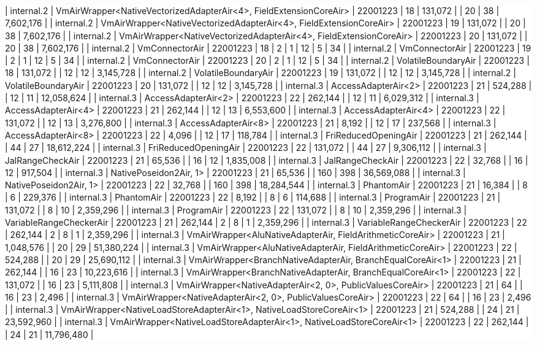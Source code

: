 | internal.2 | VmAirWrapper<NativeVectorizedAdapterAir<4>, FieldExtensionCoreAir> | 22001223 | 18 | 131,072 |  | 20 | 38 | 7,602,176 | 
| internal.2 | VmAirWrapper<NativeVectorizedAdapterAir<4>, FieldExtensionCoreAir> | 22001223 | 19 | 131,072 |  | 20 | 38 | 7,602,176 | 
| internal.2 | VmAirWrapper<NativeVectorizedAdapterAir<4>, FieldExtensionCoreAir> | 22001223 | 20 | 131,072 |  | 20 | 38 | 7,602,176 | 
| internal.2 | VmConnectorAir | 22001223 | 18 | 2 | 1 | 12 | 5 | 34 | 
| internal.2 | VmConnectorAir | 22001223 | 19 | 2 | 1 | 12 | 5 | 34 | 
| internal.2 | VmConnectorAir | 22001223 | 20 | 2 | 1 | 12 | 5 | 34 | 
| internal.2 | VolatileBoundaryAir | 22001223 | 18 | 131,072 |  | 12 | 12 | 3,145,728 | 
| internal.2 | VolatileBoundaryAir | 22001223 | 19 | 131,072 |  | 12 | 12 | 3,145,728 | 
| internal.2 | VolatileBoundaryAir | 22001223 | 20 | 131,072 |  | 12 | 12 | 3,145,728 | 
| internal.3 | AccessAdapterAir<2> | 22001223 | 21 | 524,288 |  | 12 | 11 | 12,058,624 | 
| internal.3 | AccessAdapterAir<2> | 22001223 | 22 | 262,144 |  | 12 | 11 | 6,029,312 | 
| internal.3 | AccessAdapterAir<4> | 22001223 | 21 | 262,144 |  | 12 | 13 | 6,553,600 | 
| internal.3 | AccessAdapterAir<4> | 22001223 | 22 | 131,072 |  | 12 | 13 | 3,276,800 | 
| internal.3 | AccessAdapterAir<8> | 22001223 | 21 | 8,192 |  | 12 | 17 | 237,568 | 
| internal.3 | AccessAdapterAir<8> | 22001223 | 22 | 4,096 |  | 12 | 17 | 118,784 | 
| internal.3 | FriReducedOpeningAir | 22001223 | 21 | 262,144 |  | 44 | 27 | 18,612,224 | 
| internal.3 | FriReducedOpeningAir | 22001223 | 22 | 131,072 |  | 44 | 27 | 9,306,112 | 
| internal.3 | JalRangeCheckAir | 22001223 | 21 | 65,536 |  | 16 | 12 | 1,835,008 | 
| internal.3 | JalRangeCheckAir | 22001223 | 22 | 32,768 |  | 16 | 12 | 917,504 | 
| internal.3 | NativePoseidon2Air<BabyBearParameters>, 1> | 22001223 | 21 | 65,536 |  | 160 | 398 | 36,569,088 | 
| internal.3 | NativePoseidon2Air<BabyBearParameters>, 1> | 22001223 | 22 | 32,768 |  | 160 | 398 | 18,284,544 | 
| internal.3 | PhantomAir | 22001223 | 21 | 16,384 |  | 8 | 6 | 229,376 | 
| internal.3 | PhantomAir | 22001223 | 22 | 8,192 |  | 8 | 6 | 114,688 | 
| internal.3 | ProgramAir | 22001223 | 21 | 131,072 |  | 8 | 10 | 2,359,296 | 
| internal.3 | ProgramAir | 22001223 | 22 | 131,072 |  | 8 | 10 | 2,359,296 | 
| internal.3 | VariableRangeCheckerAir | 22001223 | 21 | 262,144 | 2 | 8 | 1 | 2,359,296 | 
| internal.3 | VariableRangeCheckerAir | 22001223 | 22 | 262,144 | 2 | 8 | 1 | 2,359,296 | 
| internal.3 | VmAirWrapper<AluNativeAdapterAir, FieldArithmeticCoreAir> | 22001223 | 21 | 1,048,576 |  | 20 | 29 | 51,380,224 | 
| internal.3 | VmAirWrapper<AluNativeAdapterAir, FieldArithmeticCoreAir> | 22001223 | 22 | 524,288 |  | 20 | 29 | 25,690,112 | 
| internal.3 | VmAirWrapper<BranchNativeAdapterAir, BranchEqualCoreAir<1> | 22001223 | 21 | 262,144 |  | 16 | 23 | 10,223,616 | 
| internal.3 | VmAirWrapper<BranchNativeAdapterAir, BranchEqualCoreAir<1> | 22001223 | 22 | 131,072 |  | 16 | 23 | 5,111,808 | 
| internal.3 | VmAirWrapper<NativeAdapterAir<2, 0>, PublicValuesCoreAir> | 22001223 | 21 | 64 |  | 16 | 23 | 2,496 | 
| internal.3 | VmAirWrapper<NativeAdapterAir<2, 0>, PublicValuesCoreAir> | 22001223 | 22 | 64 |  | 16 | 23 | 2,496 | 
| internal.3 | VmAirWrapper<NativeLoadStoreAdapterAir<1>, NativeLoadStoreCoreAir<1> | 22001223 | 21 | 524,288 |  | 24 | 21 | 23,592,960 | 
| internal.3 | VmAirWrapper<NativeLoadStoreAdapterAir<1>, NativeLoadStoreCoreAir<1> | 22001223 | 22 | 262,144 |  | 24 | 21 | 11,796,480 | 
